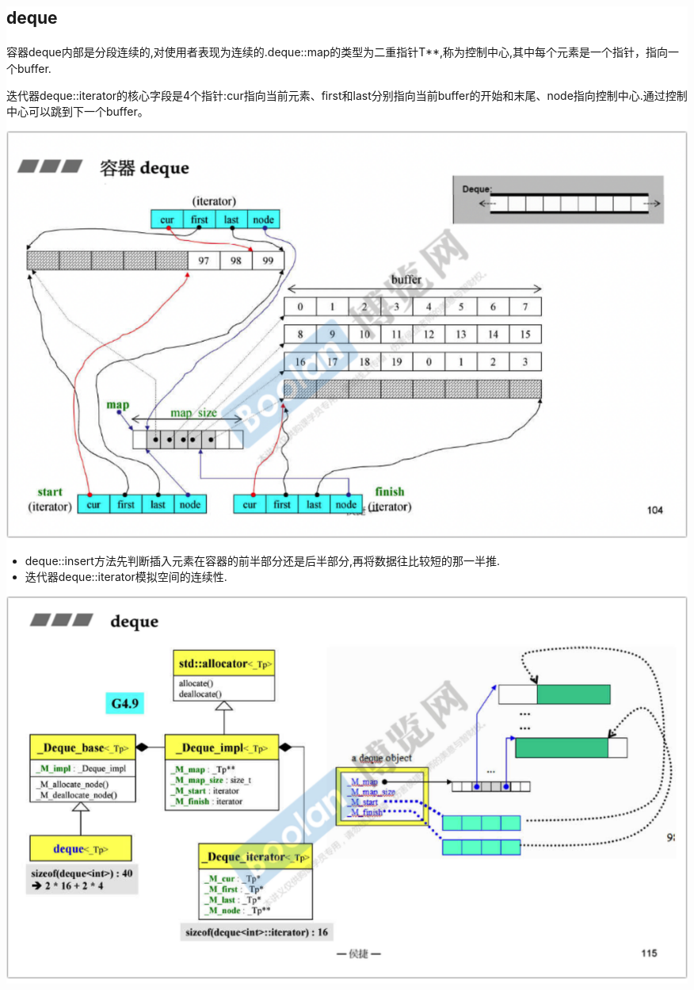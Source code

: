 ## deque

容器deque内部是分段连续的,对使用者表现为连续的.deque::map的类型为二重指针T**,称为控制中心,其中每个元素是一个指针，指向一个buffer.

迭代器deque::iterator的核心字段是4个指针:cur指向当前元素、first和last分别指向当前buffer的开始和末尾、node指向控制中心.通过控制中心可以跳到下一个buffer。

![img](./assets/a9d4c7b1fc1f4771d0398f6aa3cb5016-1050477.png)

- deque::insert方法先判断插入元素在容器的前半部分还是后半部分,再将数据往比较短的那一半推.
- 迭代器deque::iterator模拟空间的连续性.

![img](./assets/6302727bbe0e7d53095273d1cff2ed8b-599351.png)
